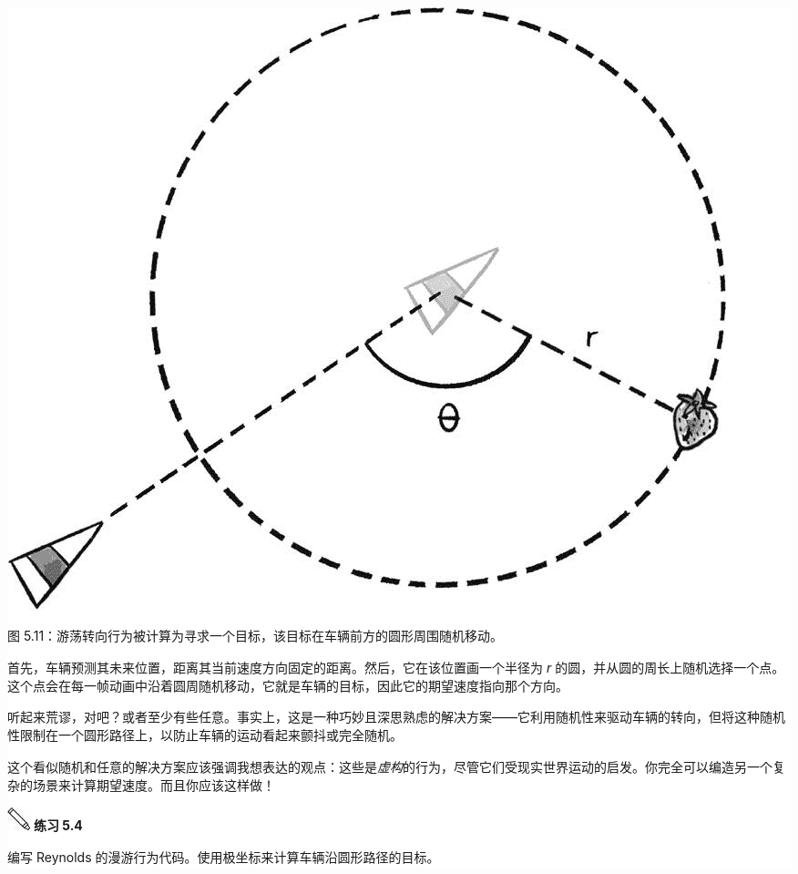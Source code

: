 ![图片](img/pg270_Image_386.jpg)

图 5.11：游荡转向行为被计算为寻求一个目标，该目标在车辆前方的圆形周围随机移动。

首先，车辆预测其未来位置，距离其当前速度方向固定的距离。然后，它在该位置画一个半径为 *r* 的圆，并从圆的周长上随机选择一个点。这个点会在每一帧动画中沿着圆周随机移动，它就是车辆的目标，因此它的期望速度指向那个方向。

听起来荒谬，对吧？或者至少有些任意。事实上，这是一种巧妙且深思熟虑的解决方案——它利用随机性来驱动车辆的转向，但将这种随机性限制在一个圆形路径上，以防止车辆的运动看起来颤抖或完全随机。

这个看似随机和任意的解决方案应该强调我想表达的观点：这些是*虚构*的行为，尽管它们受现实世界运动的启发。你完全可以编造另一个复杂的场景来计算期望速度。而且你应该这样做！

![图片](img/pencil.jpg) **练习 5.4**

编写 Reynolds 的漫游行为代码。使用极坐标来计算车辆沿圆形路径的目标。
